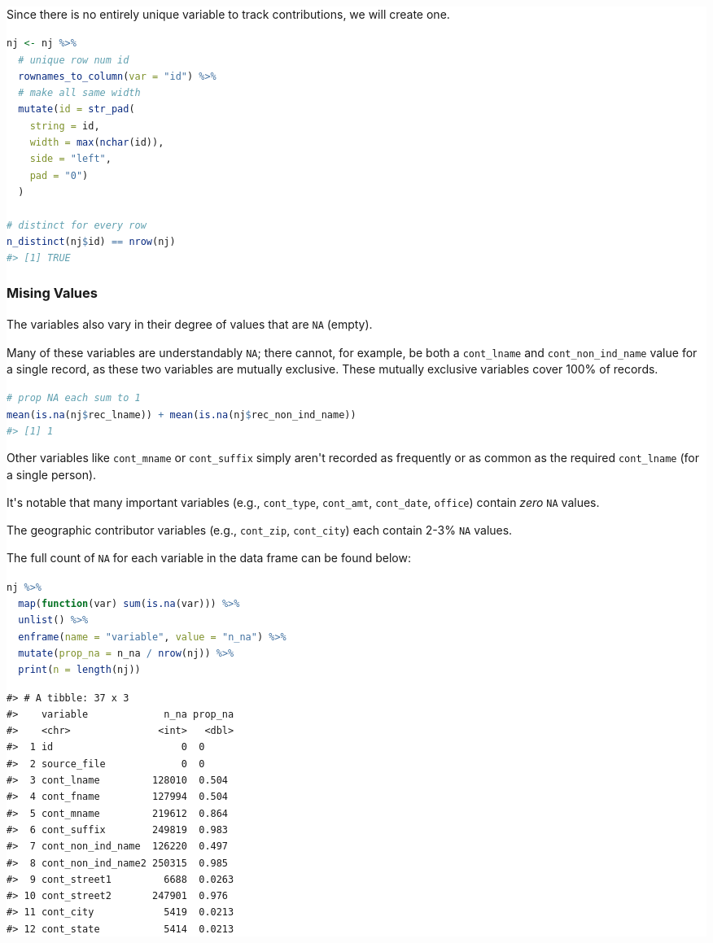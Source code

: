 Since there is no entirely unique variable to track contributions, we will create one.


```r
nj <- nj %>%
  # unique row num id
  rownames_to_column(var = "id") %>% 
  # make all same width
  mutate(id = str_pad(
    string = id, 
    width = max(nchar(id)), 
    side = "left", 
    pad = "0")
  )

# distinct for every row
n_distinct(nj$id) == nrow(nj)
#> [1] TRUE
```

### Mising Values

The variables also vary in their degree of values that are `NA` (empty). 

Many of these variables are understandably `NA`; there cannot, for example, be both a `cont_lname`
and `cont_non_ind_name` value for a single record, as these two variables are mutually exclusive.
These mutually exclusive variables cover 100% of records.


```r
# prop NA each sum to 1
mean(is.na(nj$rec_lname)) + mean(is.na(nj$rec_non_ind_name))
#> [1] 1
```

Other variables like `cont_mname` or `cont_suffix` simply aren't recorded as frequently or as
common as the required `cont_lname` (for a single person).

It's notable that many important variables (e.g., `cont_type`, `cont_amt`, `cont_date`, `office`)
contain _zero_ `NA` values.

The geographic contributor variables (e.g., `cont_zip`, `cont_city`) each contain 2-3% `NA` values.

The full count of `NA` for each variable in the data frame can be found below:


```r
nj %>% 
  map(function(var) sum(is.na(var))) %>% 
  unlist() %>% 
  enframe(name = "variable", value = "n_na") %>% 
  mutate(prop_na = n_na / nrow(nj)) %>% 
  print(n = length(nj))
```

```
#> # A tibble: 37 x 3
#>    variable             n_na prop_na
#>    <chr>               <int>   <dbl>
#>  1 id                      0  0     
#>  2 source_file             0  0     
#>  3 cont_lname         128010  0.504 
#>  4 cont_fname         127994  0.504 
#>  5 cont_mname         219612  0.864 
#>  6 cont_suffix        249819  0.983 
#>  7 cont_non_ind_name  126220  0.497 
#>  8 cont_non_ind_name2 250315  0.985 
#>  9 cont_street1         6688  0.0263
#> 10 cont_street2       247901  0.976 
#> 11 cont_city            5419  0.0213
#> 12 cont_state           5414  0.0213
```